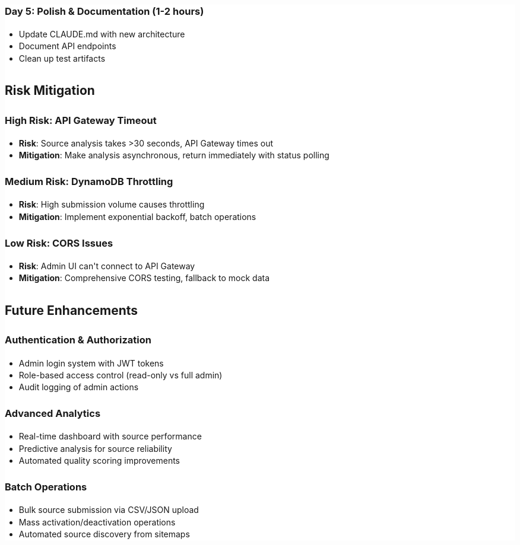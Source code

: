 ### Day 5: Polish & Documentation (1-2 hours)
- Update CLAUDE.md with new architecture
- Document API endpoints
- Clean up test artifacts

## Risk Mitigation

### High Risk: API Gateway Timeout
- **Risk**: Source analysis takes >30 seconds, API Gateway times out
- **Mitigation**: Make analysis asynchronous, return immediately with status polling

### Medium Risk: DynamoDB Throttling
- **Risk**: High submission volume causes throttling
- **Mitigation**: Implement exponential backoff, batch operations

### Low Risk: CORS Issues
- **Risk**: Admin UI can't connect to API Gateway
- **Mitigation**: Comprehensive CORS testing, fallback to mock data

## Future Enhancements

### Authentication & Authorization
- Admin login system with JWT tokens
- Role-based access control (read-only vs full admin)
- Audit logging of admin actions

### Advanced Analytics
- Real-time dashboard with source performance
- Predictive analysis for source reliability
- Automated quality scoring improvements

### Batch Operations
- Bulk source submission via CSV/JSON upload
- Mass activation/deactivation operations
- Automated source discovery from sitemaps